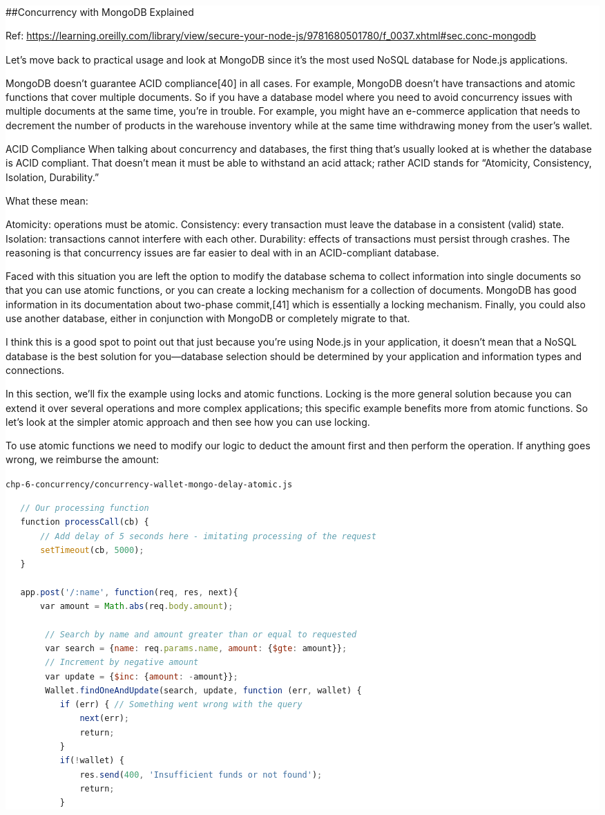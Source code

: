 ##Concurrency with MongoDB Explained

Ref: https://learning.oreilly.com/library/view/secure-your-node-js/9781680501780/f_0037.xhtml#sec.conc-mongodb

Let’s move back to practical usage and look at MongoDB since it’s the most used NoSQL database for Node.js applications.

MongoDB doesn’t guarantee ACID compliance[40] in all cases. For example, MongoDB doesn’t have transactions and atomic functions that cover multiple documents. So if you have a database model where you need to avoid concurrency issues with multiple documents at the same time, you’re in trouble. For example, you might have an e-commerce application that needs to decrement the number of products in the warehouse inventory while at the same time withdrawing money from the user’s wallet.

ACID Compliance
When talking about concurrency and databases, the first thing that’s usually looked at is whether the database is ACID compliant. That doesn’t mean it must be able to withstand an acid attack; rather ACID stands for “Atomicity, Consistency, Isolation, Durability.”

What these mean:

Atomicity: operations must be atomic.
Consistency: every transaction must leave the database in a consistent (valid) state.
Isolation: transactions cannot interfere with each other.
Durability: effects of transactions must persist through crashes.
The reasoning is that concurrency issues are far easier to deal with in an ACID-compliant database.

Faced with this situation you are left the option to modify the database schema to collect information into single documents so that you can use atomic functions, or you can create a locking mechanism for a collection of documents. MongoDB has good information in its documentation about two-phase commit,[41] which is essentially a locking mechanism. Finally, you could also use another database, either in conjunction with MongoDB or completely migrate to that.

I think this is a good spot to point out that just because you’re using Node.js in your application, it doesn’t mean that a NoSQL database is the best solution for you—database selection should be determined by your application and information types and connections.

In this section, we’ll fix the example using locks and atomic functions. Locking is the more general solution because you can extend it over several operations and more complex applications; this specific example benefits more from atomic functions. So let’s look at the simpler atomic approach and then see how you can use locking.

To use atomic functions we need to modify our logic to deduct the amount first and then perform the operation. If anything goes wrong, we reimburse the amount:

`chp-6-concurrency/concurrency-wallet-mongo-delay-atomic.js`
```javascript
​ 	​// Our processing function​
​ 	​function​ processCall(cb) {
​ 	    ​// Add delay of 5 seconds here - imitating processing of the request​
​ 	    setTimeout(cb, 5000);
​ 	}
​ 	
​ 	app.post(​'/:name'​, ​function​(req, res, next){
​ 	    ​var​ amount = Math.abs(req.body.amount);
​ 	
	    ​// Search by name and amount greater than or equal to requested​
	    ​var​ search = {name: req.params.name, amount: {$gte: amount}};
	    ​// Increment by negative amount​
	    ​var​ update = {$inc: {amount: -amount}};
	    Wallet.findOneAndUpdate(search, update, ​function​ (err, wallet) {
​ 	        ​if​ (err) { ​// Something went wrong with the query​
​ 	            next(err);
​ 	            ​return​;
​ 	        }
​ 	        ​if​(!wallet) {
​ 	            res.send(400, ​'Insufficient funds or not found'​);
​ 	            ​return​;
​ 	        }
```